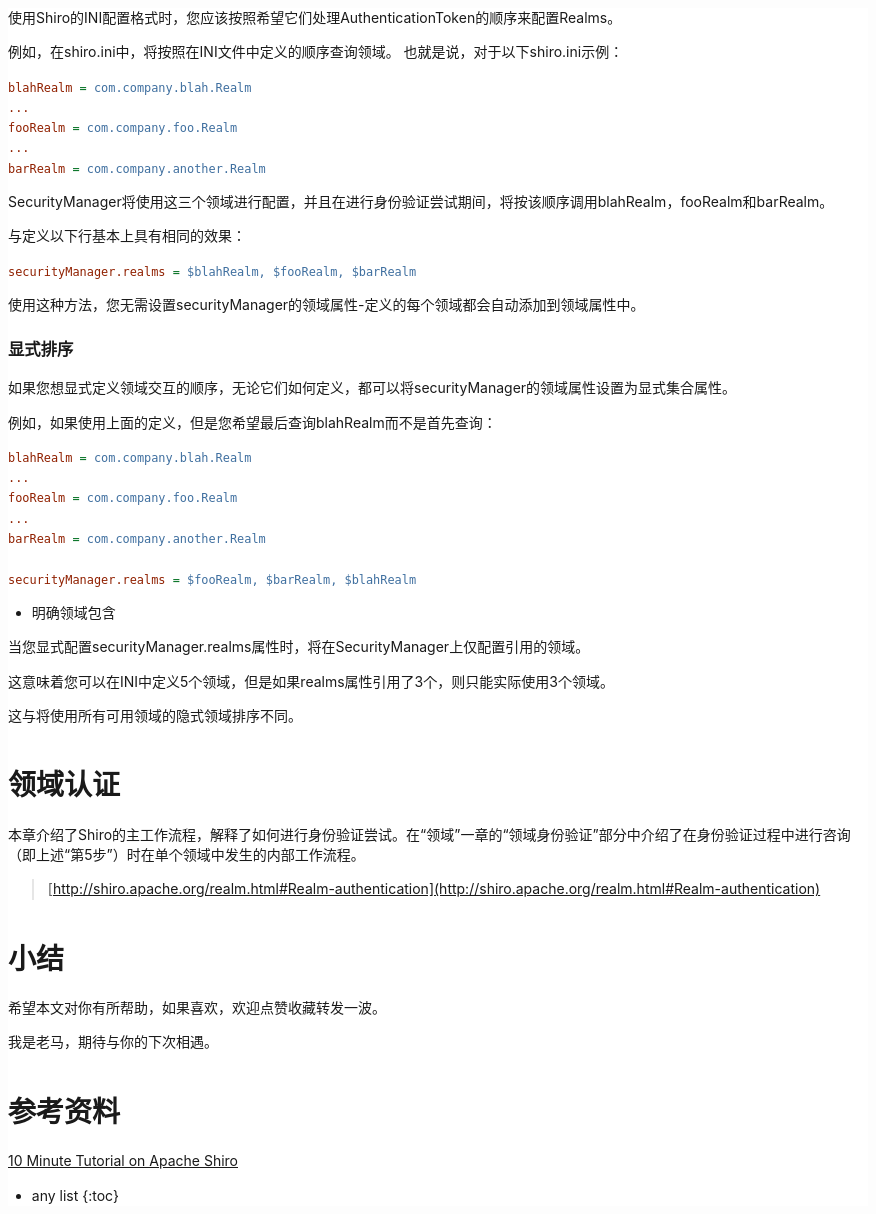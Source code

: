 使用Shiro的INI配置格式时，您应该按照希望它们处理AuthenticationToken的顺序来配置Realms。 

例如，在shiro.ini中，将按照在INI文件中定义的顺序查询领域。 也就是说，对于以下shiro.ini示例：

```ini
blahRealm = com.company.blah.Realm
...
fooRealm = com.company.foo.Realm
...
barRealm = com.company.another.Realm
```

SecurityManager将使用这三个领域进行配置，并且在进行身份验证尝试期间，将按该顺序调用blahRealm，fooRealm和barRealm。

与定义以下行基本上具有相同的效果：

```ini
securityManager.realms = $blahRealm, $fooRealm, $barRealm
```

使用这种方法，您无需设置securityManager的领域属性-定义的每个领域都会自动添加到领域属性中。

### 显式排序

如果您想显式定义领域交互的顺序，无论它们如何定义，都可以将securityManager的领域属性设置为显式集合属性。

例如，如果使用上面的定义，但是您希望最后查询blahRealm而不是首先查询：

```ini
blahRealm = com.company.blah.Realm
...
fooRealm = com.company.foo.Realm
...
barRealm = com.company.another.Realm

securityManager.realms = $fooRealm, $barRealm, $blahRealm
```

- 明确领域包含

当您显式配置securityManager.realms属性时，将在SecurityManager上仅配置引用的领域。

这意味着您可以在INI中定义5个领域，但是如果realms属性引用了3个，则只能实际使用3个领域。

这与将使用所有可用领域的隐式领域排序不同。

# 领域认证

本章介绍了Shiro的主工作流程，解释了如何进行身份验证尝试。在“领域”一章的“领域身份验证”部分中介绍了在身份验证过程中进行咨询（即上述“第5步”）时在单个领域中发生的内部工作流程。

> [http://shiro.apache.org/realm.html#Realm-authentication](http://shiro.apache.org/realm.html#Realm-authentication)

# 小结

希望本文对你有所帮助，如果喜欢，欢迎点赞收藏转发一波。

我是老马，期待与你的下次相遇。

# 参考资料

[10 Minute Tutorial on Apache Shiro](https://shiro.apache.org/10-minute-tutorial.html)

* any list
{:toc}

 
